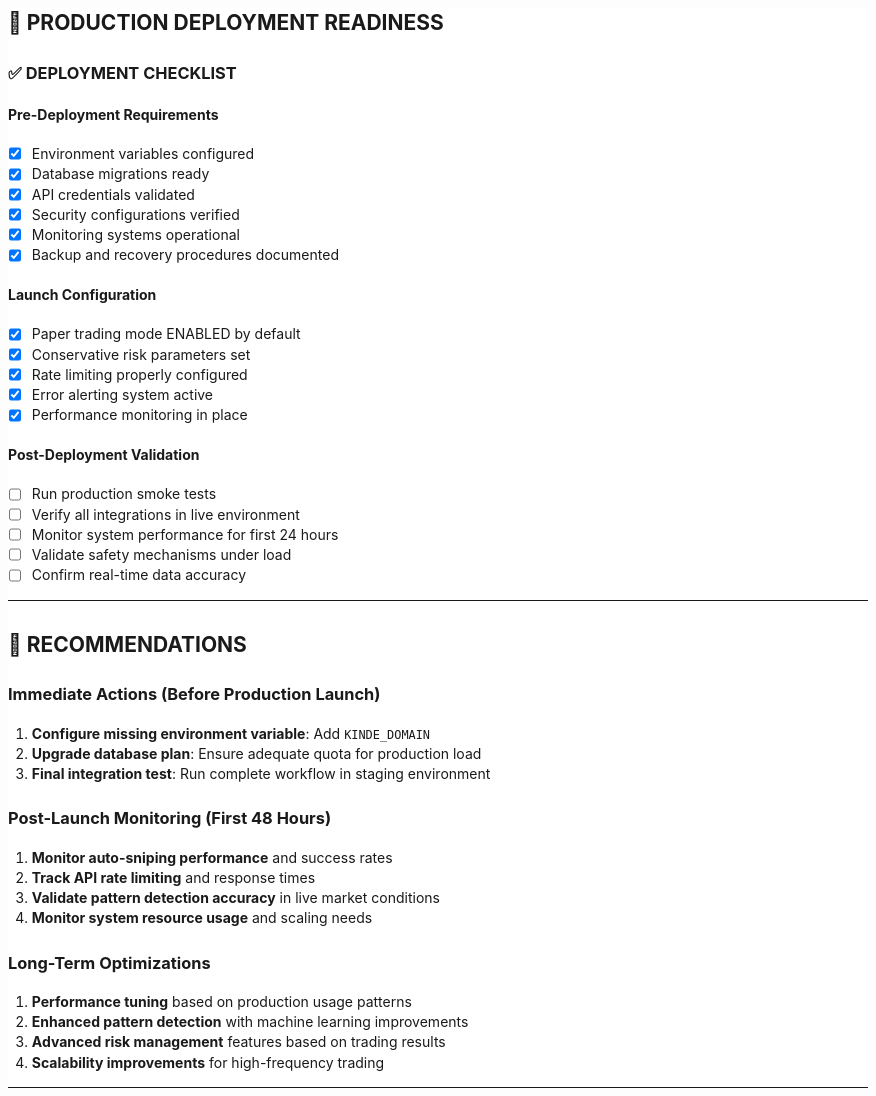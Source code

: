 
## 🚀 PRODUCTION DEPLOYMENT READINESS

### ✅ DEPLOYMENT CHECKLIST

#### Pre-Deployment Requirements
- [x] Environment variables configured
- [x] Database migrations ready
- [x] API credentials validated
- [x] Security configurations verified
- [x] Monitoring systems operational
- [x] Backup and recovery procedures documented

#### Launch Configuration
- [x] Paper trading mode ENABLED by default
- [x] Conservative risk parameters set
- [x] Rate limiting properly configured
- [x] Error alerting system active
- [x] Performance monitoring in place

#### Post-Deployment Validation
- [ ] Run production smoke tests
- [ ] Verify all integrations in live environment
- [ ] Monitor system performance for first 24 hours
- [ ] Validate safety mechanisms under load
- [ ] Confirm real-time data accuracy

---

## 🎯 RECOMMENDATIONS

### Immediate Actions (Before Production Launch)
1. **Configure missing environment variable**: Add `KINDE_DOMAIN`
2. **Upgrade database plan**: Ensure adequate quota for production load
3. **Final integration test**: Run complete workflow in staging environment

### Post-Launch Monitoring (First 48 Hours)
1. **Monitor auto-sniping performance** and success rates
2. **Track API rate limiting** and response times
3. **Validate pattern detection accuracy** in live market conditions
4. **Monitor system resource usage** and scaling needs

### Long-Term Optimizations
1. **Performance tuning** based on production usage patterns
2. **Enhanced pattern detection** with machine learning improvements
3. **Advanced risk management** features based on trading results
4. **Scalability improvements** for high-frequency trading

---
